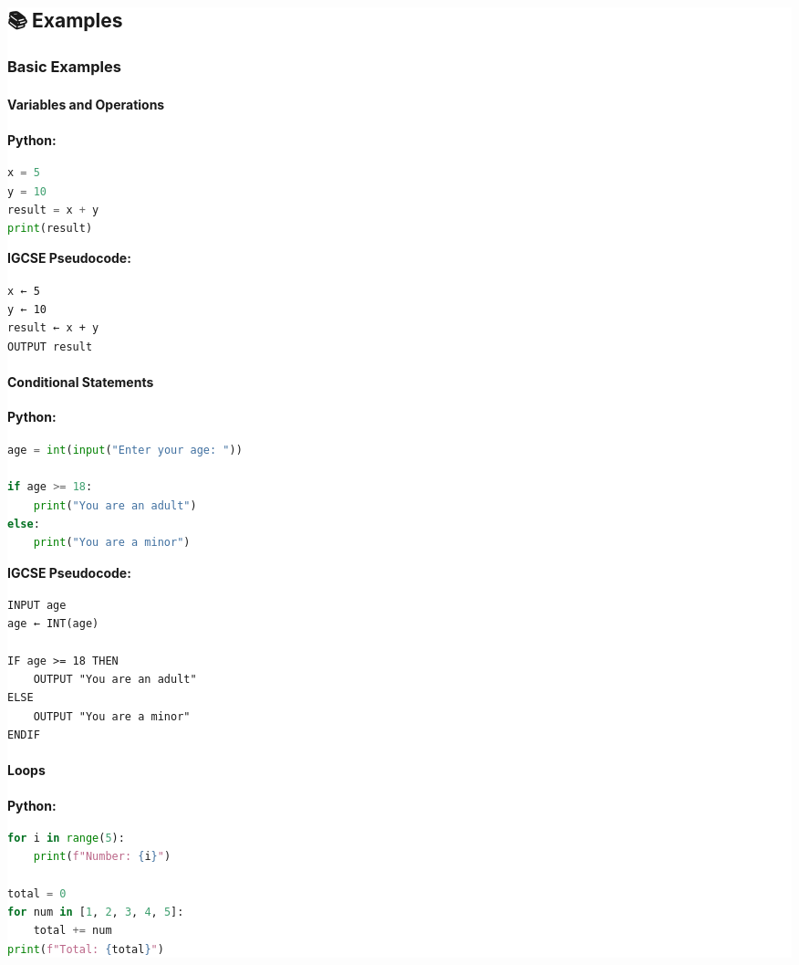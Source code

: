 ## 📚 Examples

### Basic Examples

#### Variables and Operations

**Python:**
```python
x = 5
y = 10
result = x + y
print(result)
```

**IGCSE Pseudocode:**
```
x ← 5
y ← 10
result ← x + y
OUTPUT result
```

#### Conditional Statements

**Python:**
```python
age = int(input("Enter your age: "))

if age >= 18:
    print("You are an adult")
else:
    print("You are a minor")
```

**IGCSE Pseudocode:**
```
INPUT age
age ← INT(age)

IF age >= 18 THEN
    OUTPUT "You are an adult"
ELSE
    OUTPUT "You are a minor"
ENDIF
```

#### Loops

**Python:**
```python
for i in range(5):
    print(f"Number: {i}")

total = 0
for num in [1, 2, 3, 4, 5]:
    total += num
print(f"Total: {total}")
```
